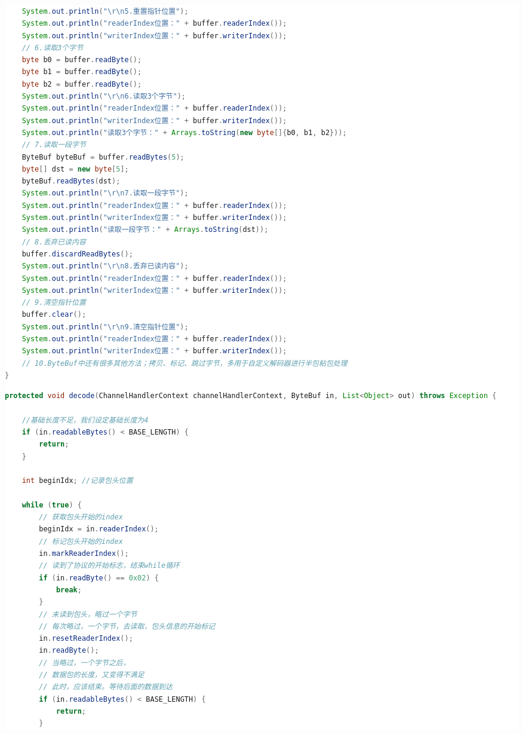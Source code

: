 ```java
	System.out.println("\r\n5.重置指针位置");
	System.out.println("readerIndex位置：" + buffer.readerIndex());
	System.out.println("writerIndex位置：" + buffer.writerIndex());
	// 6.读取3个字节
	byte b0 = buffer.readByte();
	byte b1 = buffer.readByte();
	byte b2 = buffer.readByte();
	System.out.println("\r\n6.读取3个字节");
	System.out.println("readerIndex位置：" + buffer.readerIndex());
	System.out.println("writerIndex位置：" + buffer.writerIndex());
	System.out.println("读取3个字节：" + Arrays.toString(new byte[]{b0, b1, b2}));
	// 7.读取一段字节
	ByteBuf byteBuf = buffer.readBytes(5);
	byte[] dst = new byte[5];
	byteBuf.readBytes(dst);
	System.out.println("\r\n7.读取一段字节");
	System.out.println("readerIndex位置：" + buffer.readerIndex());
	System.out.println("writerIndex位置：" + buffer.writerIndex());
	System.out.println("读取一段字节：" + Arrays.toString(dst));
	// 8.丢弃已读内容
	buffer.discardReadBytes();
	System.out.println("\r\n8.丢弃已读内容");
	System.out.println("readerIndex位置：" + buffer.readerIndex());
	System.out.println("writerIndex位置：" + buffer.writerIndex());
	// 9.清空指针位置
	buffer.clear();
	System.out.println("\r\n9.清空指针位置");
	System.out.println("readerIndex位置：" + buffer.readerIndex());
	System.out.println("writerIndex位置：" + buffer.writerIndex());
	// 10.ByteBuf中还有很多其他方法；拷贝、标记、跳过字节，多用于自定义解码器进行半包粘包处理
}
```

```java
protected void decode(ChannelHandlerContext channelHandlerContext, ByteBuf in, List<Object> out) throws Exception {

	//基础长度不足，我们设定基础长度为4
	if (in.readableBytes() < BASE_LENGTH) {
		return;
	}

	int beginIdx; //记录包头位置

	while (true) {
		// 获取包头开始的index
		beginIdx = in.readerIndex();
		// 标记包头开始的index
		in.markReaderIndex();
		// 读到了协议的开始标志，结束while循环
		if (in.readByte() == 0x02) {
			break;
		}
		// 未读到包头，略过一个字节
		// 每次略过，一个字节，去读取，包头信息的开始标记
		in.resetReaderIndex();
		in.readByte();
		// 当略过，一个字节之后，
		// 数据包的长度，又变得不满足
		// 此时，应该结束。等待后面的数据到达
		if (in.readableBytes() < BASE_LENGTH) {
			return;
		}

```